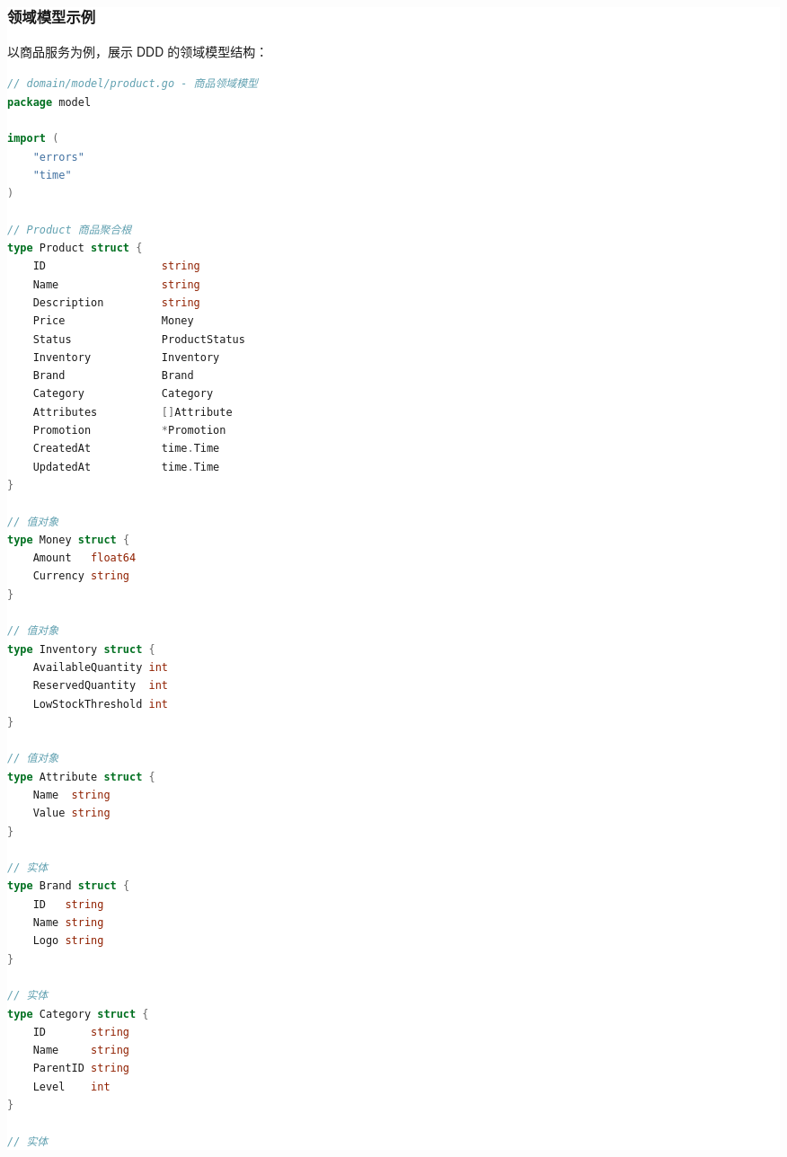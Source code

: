 ### 领域模型示例

以商品服务为例，展示 DDD 的领域模型结构：

```go
// domain/model/product.go - 商品领域模型
package model

import (
    "errors"
    "time"
)

// Product 商品聚合根
type Product struct {
    ID                  string
    Name                string
    Description         string
    Price               Money
    Status              ProductStatus
    Inventory           Inventory
    Brand               Brand
    Category            Category
    Attributes          []Attribute
    Promotion           *Promotion
    CreatedAt           time.Time
    UpdatedAt           time.Time
}

// 值对象
type Money struct {
    Amount   float64
    Currency string
}

// 值对象
type Inventory struct {
    AvailableQuantity int
    ReservedQuantity  int
    LowStockThreshold int
}

// 值对象
type Attribute struct {
    Name  string
    Value string
}

// 实体
type Brand struct {
    ID   string
    Name string
    Logo string
}

// 实体
type Category struct {
    ID       string
    Name     string
    ParentID string
    Level    int
}

// 实体
```